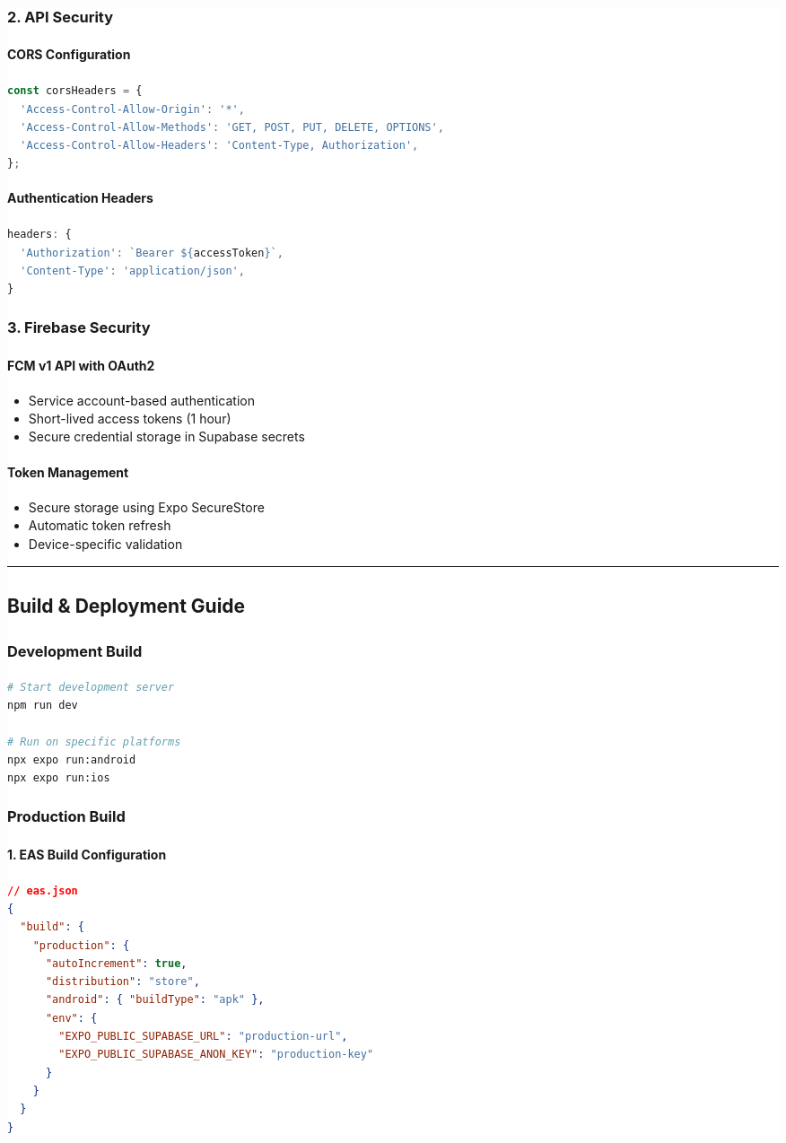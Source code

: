 ### 2. **API Security**

#### CORS Configuration
```typescript
const corsHeaders = {
  'Access-Control-Allow-Origin': '*',
  'Access-Control-Allow-Methods': 'GET, POST, PUT, DELETE, OPTIONS',
  'Access-Control-Allow-Headers': 'Content-Type, Authorization',
};
```

#### Authentication Headers
```typescript
headers: {
  'Authorization': `Bearer ${accessToken}`,
  'Content-Type': 'application/json',
}
```

### 3. **Firebase Security**

#### FCM v1 API with OAuth2
- Service account-based authentication
- Short-lived access tokens (1 hour)
- Secure credential storage in Supabase secrets

#### Token Management
- Secure storage using Expo SecureStore
- Automatic token refresh
- Device-specific validation

---

## Build & Deployment Guide

### Development Build

```bash
# Start development server
npm run dev

# Run on specific platforms
npx expo run:android
npx expo run:ios
```

### Production Build

#### 1. **EAS Build Configuration**
```json
// eas.json
{
  "build": {
    "production": {
      "autoIncrement": true,
      "distribution": "store",
      "android": { "buildType": "apk" },
      "env": {
        "EXPO_PUBLIC_SUPABASE_URL": "production-url",
        "EXPO_PUBLIC_SUPABASE_ANON_KEY": "production-key"
      }
    }
  }
}
```